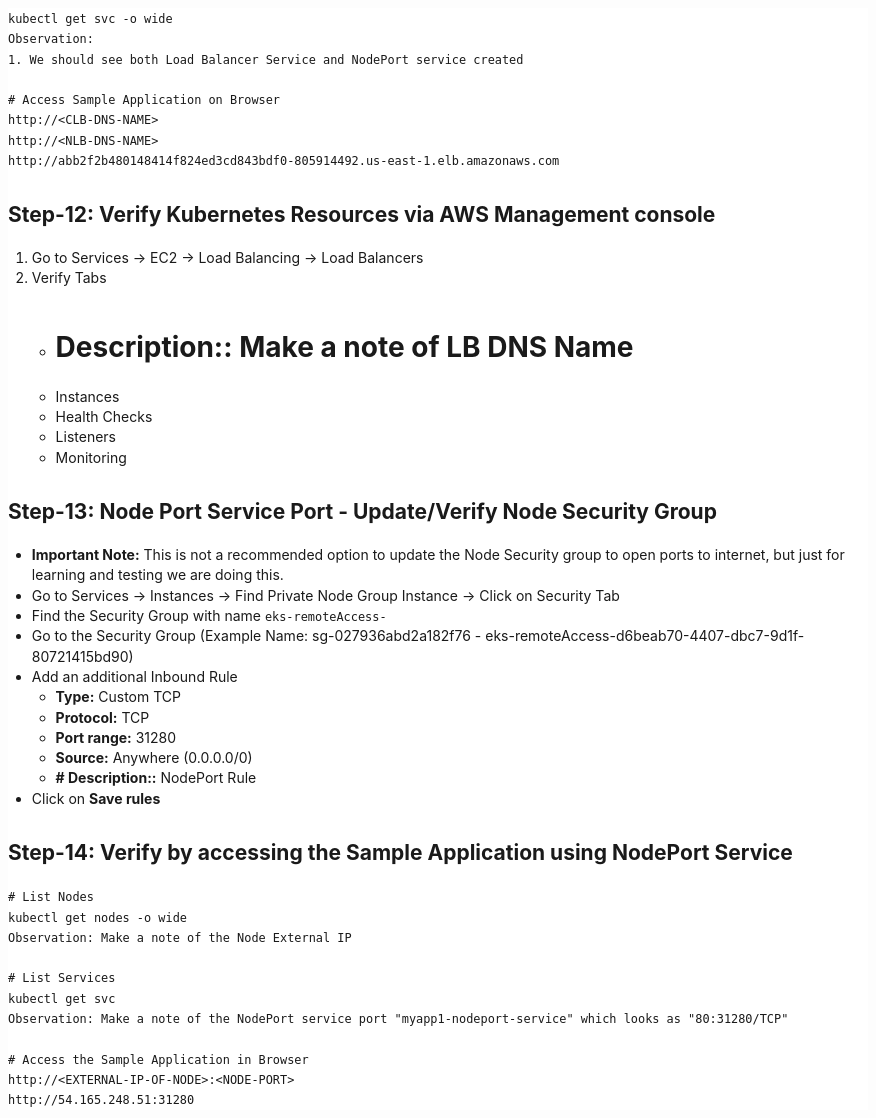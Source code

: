 ```t
kubectl get svc -o wide
Observation:
1. We should see both Load Balancer Service and NodePort service created

# Access Sample Application on Browser
http://<CLB-DNS-NAME>
http://<NLB-DNS-NAME>
http://abb2f2b480148414f824ed3cd843bdf0-805914492.us-east-1.elb.amazonaws.com
```

## Step-12: Verify Kubernetes Resources via AWS Management console
1. Go to Services -> EC2 -> Load Balancing -> Load Balancers
2. Verify Tabs
   - # Description:: Make a note of LB DNS Name
   - Instances
   - Health Checks
   - Listeners
   - Monitoring


## Step-13: Node Port Service Port - Update/Verify Node Security Group
- **Important Note:** This is not a recommended option to update the Node Security group to open ports to internet, but just for learning and testing we are doing this. 
- Go to Services -> Instances -> Find Private Node Group Instance -> Click on Security Tab
- Find the Security Group with name `eks-remoteAccess-`
- Go to the Security Group (Example Name: sg-027936abd2a182f76 - eks-remoteAccess-d6beab70-4407-dbc7-9d1f-80721415bd90)
- Add an additional Inbound Rule
   - **Type:** Custom TCP
   - **Protocol:** TCP
   - **Port range:** 31280
   - **Source:** Anywhere (0.0.0.0/0)
   - **# Description::** NodePort Rule
- Click on **Save rules**

## Step-14: Verify by accessing the Sample Application using NodePort Service
```t
# List Nodes
kubectl get nodes -o wide
Observation: Make a note of the Node External IP

# List Services
kubectl get svc
Observation: Make a note of the NodePort service port "myapp1-nodeport-service" which looks as "80:31280/TCP"

# Access the Sample Application in Browser
http://<EXTERNAL-IP-OF-NODE>:<NODE-PORT>
http://54.165.248.51:31280
```
